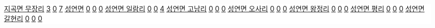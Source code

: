 
  <tr class="item">
    <td><a href="충청남도서산시지곡면무장리">지곡면 무장리</a></td>
    <td><a href="충청남도서산시지곡면무장리">3</a></td>
    <td><a href="충청남도서산시지곡면무장리">0</a></td>
    <td><a href="충청남도서산시지곡면무장리">7</a></td>
  </tr>
    

  <tr class="item">
    <td><a href="충청남도서산시성연면">성연면</a></td>
    <td><a href="충청남도서산시성연면">0</a></td>
    <td><a href="충청남도서산시성연면">0</a></td>
    <td><a href="충청남도서산시성연면">0</a></td>
  </tr>
    

  <tr class="item">
    <td><a href="충청남도서산시성연면일람리">성연면 일람리</a></td>
    <td><a href="충청남도서산시성연면일람리">0</a></td>
    <td><a href="충청남도서산시성연면일람리">0</a></td>
    <td><a href="충청남도서산시성연면일람리">4</a></td>
  </tr>
    

  <tr class="item">
    <td><a href="충청남도서산시성연면고남리">성연면 고남리</a></td>
    <td><a href="충청남도서산시성연면고남리">0</a></td>
    <td><a href="충청남도서산시성연면고남리">0</a></td>
    <td><a href="충청남도서산시성연면고남리">0</a></td>
  </tr>
    

  <tr class="item">
    <td><a href="충청남도서산시성연면오사리">성연면 오사리</a></td>
    <td><a href="충청남도서산시성연면오사리">0</a></td>
    <td><a href="충청남도서산시성연면오사리">0</a></td>
    <td><a href="충청남도서산시성연면오사리">0</a></td>
  </tr>
    

  <tr class="item">
    <td><a href="충청남도서산시성연면왕정리">성연면 왕정리</a></td>
    <td><a href="충청남도서산시성연면왕정리">0</a></td>
    <td><a href="충청남도서산시성연면왕정리">0</a></td>
    <td><a href="충청남도서산시성연면왕정리">0</a></td>
  </tr>
    

  <tr class="item">
    <td><a href="충청남도서산시성연면평리">성연면 평리</a></td>
    <td><a href="충청남도서산시성연면평리">0</a></td>
    <td><a href="충청남도서산시성연면평리">0</a></td>
    <td><a href="충청남도서산시성연면평리">0</a></td>
  </tr>
    

  <tr class="item">
    <td><a href="충청남도서산시성연면갈현리">성연면 갈현리</a></td>
    <td><a href="충청남도서산시성연면갈현리">0</a></td>
    <td><a href="충청남도서산시성연면갈현리">0</a></td>
    <td><a href="충청남도서산시성연면갈현리">0</a></td>
  </tr>
    